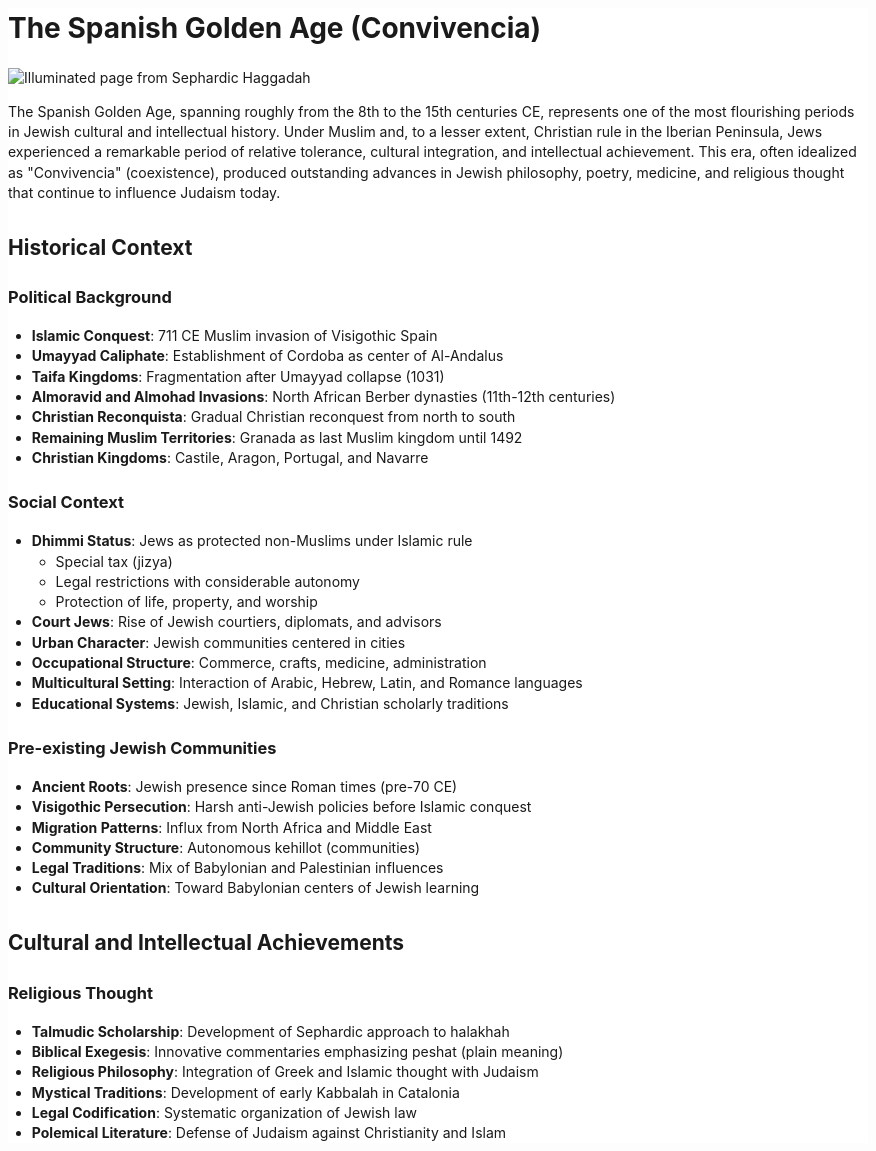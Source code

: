 # The Spanish Golden Age (Convivencia)

![Illuminated page from Sephardic Haggadah](spanish_haggadah.jpg)

The Spanish Golden Age, spanning roughly from the 8th to the 15th centuries CE, represents one of the most flourishing periods in Jewish cultural and intellectual history. Under Muslim and, to a lesser extent, Christian rule in the Iberian Peninsula, Jews experienced a remarkable period of relative tolerance, cultural integration, and intellectual achievement. This era, often idealized as "Convivencia" (coexistence), produced outstanding advances in Jewish philosophy, poetry, medicine, and religious thought that continue to influence Judaism today.

## Historical Context

### Political Background

- **Islamic Conquest**: 711 CE Muslim invasion of Visigothic Spain
- **Umayyad Caliphate**: Establishment of Cordoba as center of Al-Andalus
- **Taifa Kingdoms**: Fragmentation after Umayyad collapse (1031)
- **Almoravid and Almohad Invasions**: North African Berber dynasties (11th-12th centuries)
- **Christian Reconquista**: Gradual Christian reconquest from north to south
- **Remaining Muslim Territories**: Granada as last Muslim kingdom until 1492
- **Christian Kingdoms**: Castile, Aragon, Portugal, and Navarre

### Social Context

- **Dhimmi Status**: Jews as protected non-Muslims under Islamic rule
  - Special tax (jizya)
  - Legal restrictions with considerable autonomy
  - Protection of life, property, and worship
- **Court Jews**: Rise of Jewish courtiers, diplomats, and advisors
- **Urban Character**: Jewish communities centered in cities
- **Occupational Structure**: Commerce, crafts, medicine, administration
- **Multicultural Setting**: Interaction of Arabic, Hebrew, Latin, and Romance languages
- **Educational Systems**: Jewish, Islamic, and Christian scholarly traditions

### Pre-existing Jewish Communities

- **Ancient Roots**: Jewish presence since Roman times (pre-70 CE)
- **Visigothic Persecution**: Harsh anti-Jewish policies before Islamic conquest
- **Migration Patterns**: Influx from North Africa and Middle East
- **Community Structure**: Autonomous kehillot (communities)
- **Legal Traditions**: Mix of Babylonian and Palestinian influences
- **Cultural Orientation**: Toward Babylonian centers of Jewish learning

## Cultural and Intellectual Achievements

### Religious Thought

- **Talmudic Scholarship**: Development of Sephardic approach to halakhah
- **Biblical Exegesis**: Innovative commentaries emphasizing peshat (plain meaning)
- **Religious Philosophy**: Integration of Greek and Islamic thought with Judaism
- **Mystical Traditions**: Development of early Kabbalah in Catalonia
- **Legal Codification**: Systematic organization of Jewish law
- **Polemical Literature**: Defense of Judaism against Christianity and Islam
